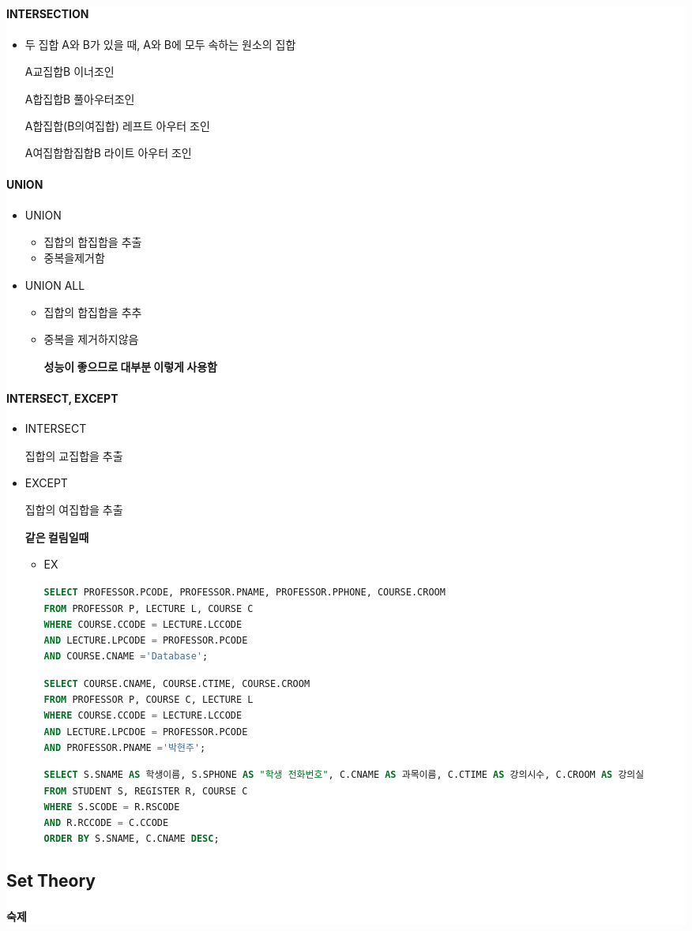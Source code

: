#### INTERSECTION

* 두 집합 A와 B가 있을 때, A와 B에 모두 속하는 원소의 집합

  A교집합B 이너조인

  A합집합B 풀아우터조인

  A합집합(B의여집합) 레프트 아우터 조인

  A여집합합집합B 라이트 아우터 조인

#### UNION

* UNION

  * 집합의 합집합을 추출
  * 중복을제거함

* UNION ALL

  * 집합의 합집합을 추추

  * 중복을 제거하지않음

    **성능이 좋으므로 대부분 이렇게 사용함**

#### INTERSECT, EXCEPT

* INTERSECT

  집합의 교집합을 추출

* EXCEPT

  집합의 여집합을 추출

  **같은 컬림일때** 
  * EX

    ```SQL
    SELECT PROFESSOR.PCODE, PROFESSOR.PNAME, PROFESSOR.PPHONE, COURSE.CROOM
    FROM PROFESSOR P, LECTURE L, COURSE C
    WHERE COURSE.CCODE = LECTURE.LCCODE
    AND LECTURE.LPCODE = PROFESSOR.PCODE
    AND COURSE.CNAME ='Database';
    ```

    

    ```	sql
    SELECT COURSE.CNAME, COURSE.CTIME, COURSE.CROOM
    FROM PROFESSOR P, COURSE C, LECTURE L
    WHERE COURSE.CCODE = LECTURE.LCCODE
    AND LECTURE.LPCDOE = PROFESSOR.PCODE
    AND PROFESSOR.PNAME ='박현주';
    ```

    ```sql
    SELECT S.SNAME AS 학생이름, S.SPHONE AS "학생 전화번호", C.CNAME AS 과목이름, C.CTIME AS 강의시수, C.CROOM AS 강의실
    FROM STUDENT S, REGISTER R, COURSE C
    WHERE S.SCODE = R.RSCODE
    AND R.RCCODE = C.CCODE
    ORDER BY S.SNAME, C.CNAME DESC;
    ```

    

## Set Theory





#### 숙제